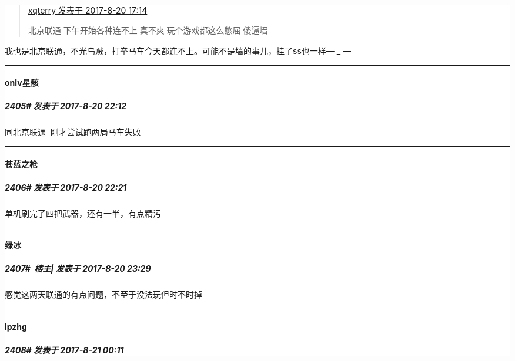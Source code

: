 

<blockquote><a href="httphttps://bbs.saraba1st.com/2b/forum.php?mod=redirect&amp;goto=findpost&amp;pid=36945956&amp;ptid=1375402" target="_blank">xqterry 发表于 2017-8-20 17:14</a>

北京联通 下午开始各种连不上 真不爽 玩个游戏都这么憋屈 傻逼墙</blockquote>
我也是北京联通，不光乌贼，打拳马车今天都连不上。可能不是墙的事儿，挂了ss也一样— _ —







-----

####  onlv星骸  
##### 2405#       发表于 2017-8-20 22:12




同北京联通  刚才尝试跑两局马车失败







-----

####  苍蓝之枪  
##### 2406#       发表于 2017-8-20 22:21




单机刷完了四把武器，还有一半，有点精污







-----

####  绿冰  
##### 2407#         楼主| 发表于 2017-8-20 23:29




感觉这两天联通的有点问题，不至于没法玩但时不时掉







-----

####  lpzhg  
##### 2408#       发表于 2017-8-21 00:11




